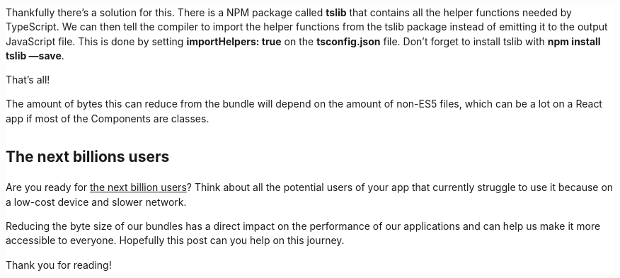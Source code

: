 Thankfully there’s a solution for this. There is a NPM package called **tslib** that contains all the helper functions needed by TypeScript. We can then tell the compiler to import the helper functions from the tslib package instead of emitting it to the output JavaScript file. This is done by setting **importHelpers: true** on the **tsconfig.json** file. Don’t forget to install tslib with **npm install tslib —save**. 

That’s all! 

The amount of bytes this can reduce from the bundle will depend on the amount of non-ES5 files, which can be a lot on a React app if most of the Components are classes.

## The next billions users

Are you ready for [the next billion users](https://developers.google.com/web/billions/)? Think about all the potential users of your app that currently struggle to use it because on a low-cost device and slower network.

Reducing the byte size of our bundles has a direct impact on the performance of our applications and can help us make it more accessible to everyone. Hopefully this post can you help on this journey.

Thank you for reading!
